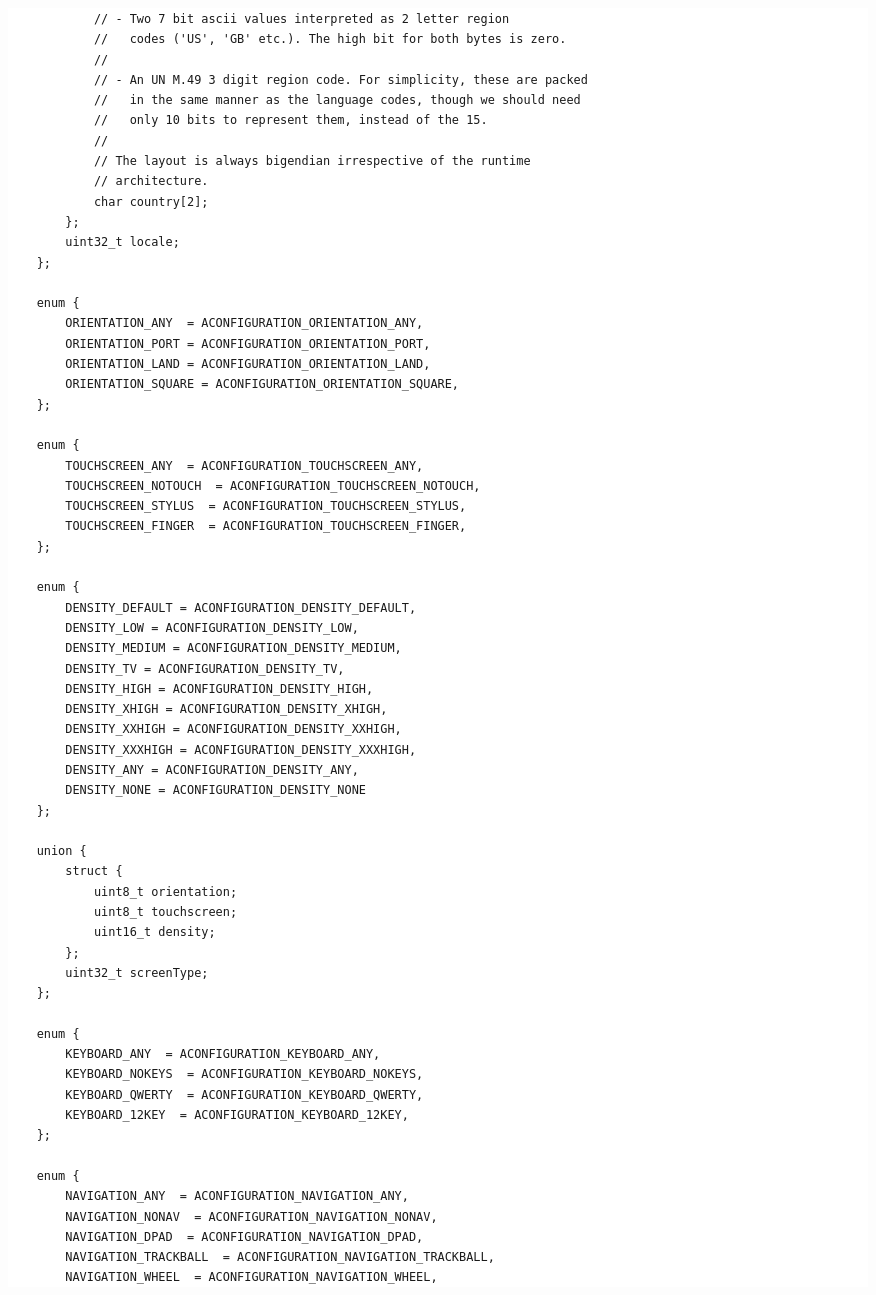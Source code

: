 ```
            // - Two 7 bit ascii values interpreted as 2 letter region
            //   codes ('US', 'GB' etc.). The high bit for both bytes is zero.
            //
            // - An UN M.49 3 digit region code. For simplicity, these are packed
            //   in the same manner as the language codes, though we should need
            //   only 10 bits to represent them, instead of the 15.
            //
            // The layout is always bigendian irrespective of the runtime
            // architecture.
            char country[2];
        };
        uint32_t locale;
    };
    
    enum {
        ORIENTATION_ANY  = ACONFIGURATION_ORIENTATION_ANY,
        ORIENTATION_PORT = ACONFIGURATION_ORIENTATION_PORT,
        ORIENTATION_LAND = ACONFIGURATION_ORIENTATION_LAND,
        ORIENTATION_SQUARE = ACONFIGURATION_ORIENTATION_SQUARE,
    };
    
    enum {
        TOUCHSCREEN_ANY  = ACONFIGURATION_TOUCHSCREEN_ANY,
        TOUCHSCREEN_NOTOUCH  = ACONFIGURATION_TOUCHSCREEN_NOTOUCH,
        TOUCHSCREEN_STYLUS  = ACONFIGURATION_TOUCHSCREEN_STYLUS,
        TOUCHSCREEN_FINGER  = ACONFIGURATION_TOUCHSCREEN_FINGER,
    };
    
    enum {
        DENSITY_DEFAULT = ACONFIGURATION_DENSITY_DEFAULT,
        DENSITY_LOW = ACONFIGURATION_DENSITY_LOW,
        DENSITY_MEDIUM = ACONFIGURATION_DENSITY_MEDIUM,
        DENSITY_TV = ACONFIGURATION_DENSITY_TV,
        DENSITY_HIGH = ACONFIGURATION_DENSITY_HIGH,
        DENSITY_XHIGH = ACONFIGURATION_DENSITY_XHIGH,
        DENSITY_XXHIGH = ACONFIGURATION_DENSITY_XXHIGH,
        DENSITY_XXXHIGH = ACONFIGURATION_DENSITY_XXXHIGH,
        DENSITY_ANY = ACONFIGURATION_DENSITY_ANY,
        DENSITY_NONE = ACONFIGURATION_DENSITY_NONE
    };
    
    union {
        struct {
            uint8_t orientation;
            uint8_t touchscreen;
            uint16_t density;
        };
        uint32_t screenType;
    };
    
    enum {
        KEYBOARD_ANY  = ACONFIGURATION_KEYBOARD_ANY,
        KEYBOARD_NOKEYS  = ACONFIGURATION_KEYBOARD_NOKEYS,
        KEYBOARD_QWERTY  = ACONFIGURATION_KEYBOARD_QWERTY,
        KEYBOARD_12KEY  = ACONFIGURATION_KEYBOARD_12KEY,
    };
    
    enum {
        NAVIGATION_ANY  = ACONFIGURATION_NAVIGATION_ANY,
        NAVIGATION_NONAV  = ACONFIGURATION_NAVIGATION_NONAV,
        NAVIGATION_DPAD  = ACONFIGURATION_NAVIGATION_DPAD,
        NAVIGATION_TRACKBALL  = ACONFIGURATION_NAVIGATION_TRACKBALL,
        NAVIGATION_WHEEL  = ACONFIGURATION_NAVIGATION_WHEEL,
```